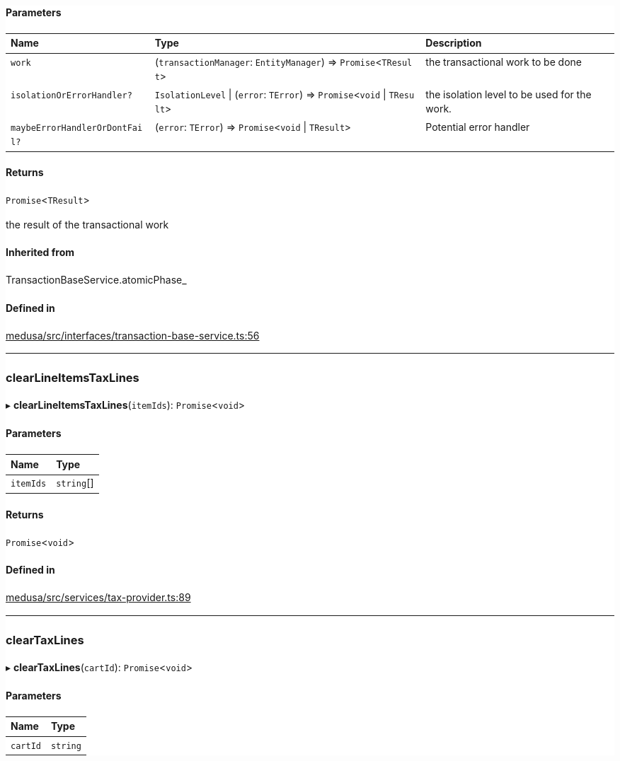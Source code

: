 #### Parameters

| Name | Type | Description |
| :------ | :------ | :------ |
| `work` | (`transactionManager`: `EntityManager`) => `Promise`<`TResult`\> | the transactional work to be done |
| `isolationOrErrorHandler?` | `IsolationLevel` \| (`error`: `TError`) => `Promise`<`void` \| `TResult`\> | the isolation level to be used for the work. |
| `maybeErrorHandlerOrDontFail?` | (`error`: `TError`) => `Promise`<`void` \| `TResult`\> | Potential error handler |

#### Returns

`Promise`<`TResult`\>

the result of the transactional work

#### Inherited from

TransactionBaseService.atomicPhase\_

#### Defined in

[medusa/src/interfaces/transaction-base-service.ts:56](https://github.com/olivermrbl/medusa/blob/9cabf1de6/packages/medusa/src/interfaces/transaction-base-service.ts#L56)

___

### clearLineItemsTaxLines

▸ **clearLineItemsTaxLines**(`itemIds`): `Promise`<`void`\>

#### Parameters

| Name | Type |
| :------ | :------ |
| `itemIds` | `string`[] |

#### Returns

`Promise`<`void`\>

#### Defined in

[medusa/src/services/tax-provider.ts:89](https://github.com/olivermrbl/medusa/blob/9cabf1de6/packages/medusa/src/services/tax-provider.ts#L89)

___

### clearTaxLines

▸ **clearTaxLines**(`cartId`): `Promise`<`void`\>

#### Parameters

| Name | Type |
| :------ | :------ |
| `cartId` | `string` |
